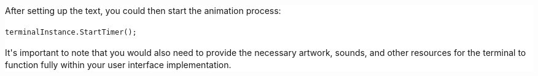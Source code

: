 After setting up the text, you could then start the animation process:

```as3
terminalInstance.StartTimer();
```

It's important to note that you would also need to provide the necessary artwork, sounds, and other resources for the terminal to function fully within your user interface implementation.
